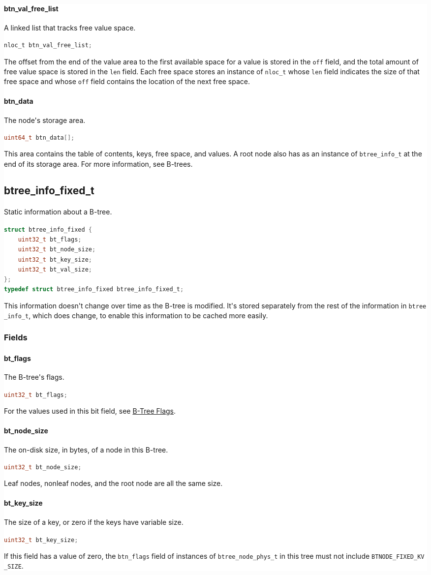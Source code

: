 #### btn_val_free_list
A linked list that tracks free value space.
```c
nloc_t btn_val_free_list;
```
The offset from the end of the value area to the first available space for a value is stored in the `off` field, and the total amount of free value space is stored in the `len` field. Each free space stores an instance of `nloc_t` whose `len` field indicates the size of that free space and whose `off` field contains the location of the next free space.

#### btn_data
The node's storage area.
```c
uint64_t btn_data[];
```
This area contains the table of contents, keys, free space, and values. A root node also has as an instance of `btree_info_t` at the end of its storage area. For more information, see B-trees.

## btree_info_fixed_t

Static information about a B-tree.

```c
struct btree_info_fixed {
    uint32_t bt_flags;
    uint32_t bt_node_size;
    uint32_t bt_key_size;
    uint32_t bt_val_size;
};
typedef struct btree_info_fixed btree_info_fixed_t;
```

This information doesn't change over time as the B-tree is modified. It's stored separately from the rest of the information in `btree_info_t`, which does change, to enable this information to be cached more easily.

### Fields

#### bt_flags
The B-tree's flags.
```c
uint32_t bt_flags;
```
For the values used in this bit field, see [B-Tree Flags](#b-tree-flags).

#### bt_node_size
The on-disk size, in bytes, of a node in this B-tree.
```c
uint32_t bt_node_size;
```
Leaf nodes, nonleaf nodes, and the root node are all the same size.

#### bt_key_size
The size of a key, or zero if the keys have variable size.
```c
uint32_t bt_key_size;
```
If this field has a value of zero, the `btn_flags` field of instances of `btree_node_phys_t` in this tree must not include `BTNODE_FIXED_KV_SIZE`.
